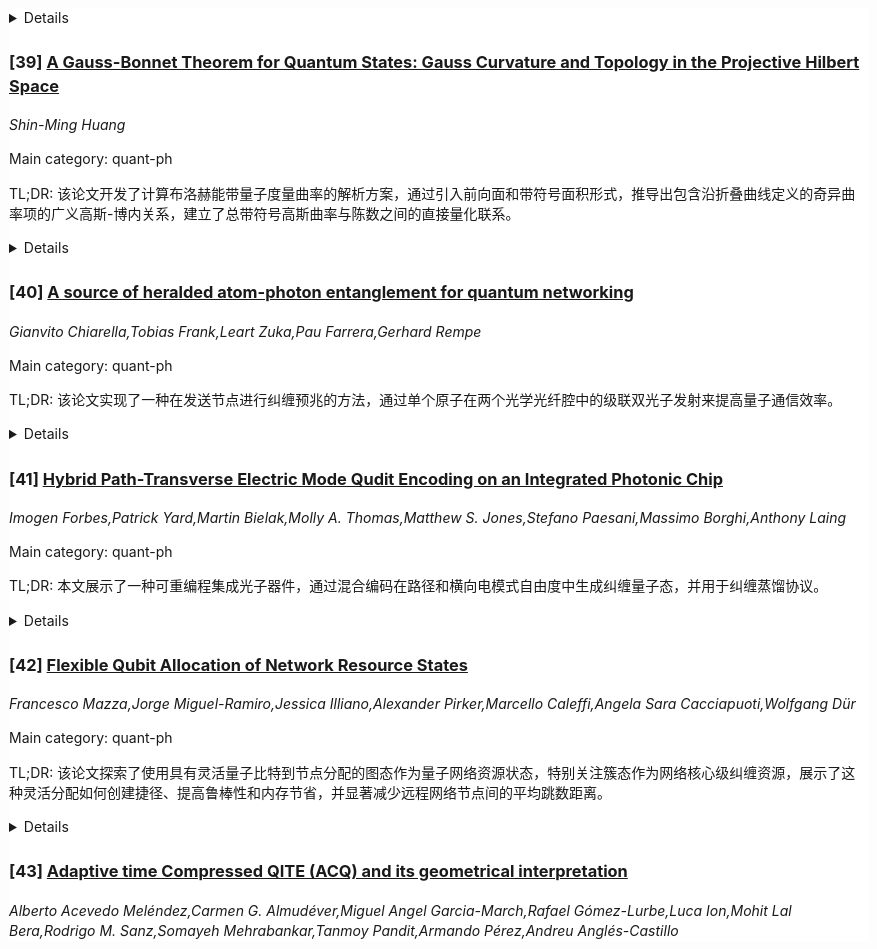 
<details><summary>Details</summary></details>


### [39] [A Gauss-Bonnet Theorem for Quantum States: Gauss Curvature and Topology in the Projective Hilbert Space](https://arxiv.org/abs/2510.15760)
*Shin-Ming Huang*

Main category: quant-ph

TL;DR: 该论文开发了计算布洛赫能带量子度量曲率的解析方案，通过引入前向面和带符号面积形式，推导出包含沿折叠曲线定义的奇异曲率项的广义高斯-博内关系，建立了总带符号高斯曲率与陈数之间的直接量化联系。


<details><summary>Details</summary></details>


### [40] [A source of heralded atom-photon entanglement for quantum networking](https://arxiv.org/abs/2510.15765)
*Gianvito Chiarella,Tobias Frank,Leart Zuka,Pau Farrera,Gerhard Rempe*

Main category: quant-ph

TL;DR: 该论文实现了一种在发送节点进行纠缠预兆的方法，通过单个原子在两个光学光纤腔中的级联双光子发射来提高量子通信效率。


<details><summary>Details</summary></details>


### [41] [Hybrid Path-Transverse Electric Mode Qudit Encoding on an Integrated Photonic Chip](https://arxiv.org/abs/2510.15774)
*Imogen Forbes,Patrick Yard,Martin Bielak,Molly A. Thomas,Matthew S. Jones,Stefano Paesani,Massimo Borghi,Anthony Laing*

Main category: quant-ph

TL;DR: 本文展示了一种可重编程集成光子器件，通过混合编码在路径和横向电模式自由度中生成纠缠量子态，并用于纠缠蒸馏协议。


<details><summary>Details</summary></details>


### [42] [Flexible Qubit Allocation of Network Resource States](https://arxiv.org/abs/2510.15776)
*Francesco Mazza,Jorge Miguel-Ramiro,Jessica Illiano,Alexander Pirker,Marcello Caleffi,Angela Sara Cacciapuoti,Wolfgang Dür*

Main category: quant-ph

TL;DR: 该论文探索了使用具有灵活量子比特到节点分配的图态作为量子网络资源状态，特别关注簇态作为网络核心级纠缠资源，展示了这种灵活分配如何创建捷径、提高鲁棒性和内存节省，并显著减少远程网络节点间的平均跳数距离。


<details><summary>Details</summary></details>


### [43] [Adaptive time Compressed QITE (ACQ) and its geometrical interpretation](https://arxiv.org/abs/2510.15781)
*Alberto Acevedo Meléndez,Carmen G. Almudéver,Miguel Angel Garcia-March,Rafael Gómez-Lurbe,Luca Ion,Mohit Lal Bera,Rodrigo M. Sanz,Somayeh Mehrabankar,Tanmoy Pandit,Armando Pérez,Andreu Anglés-Castillo*
